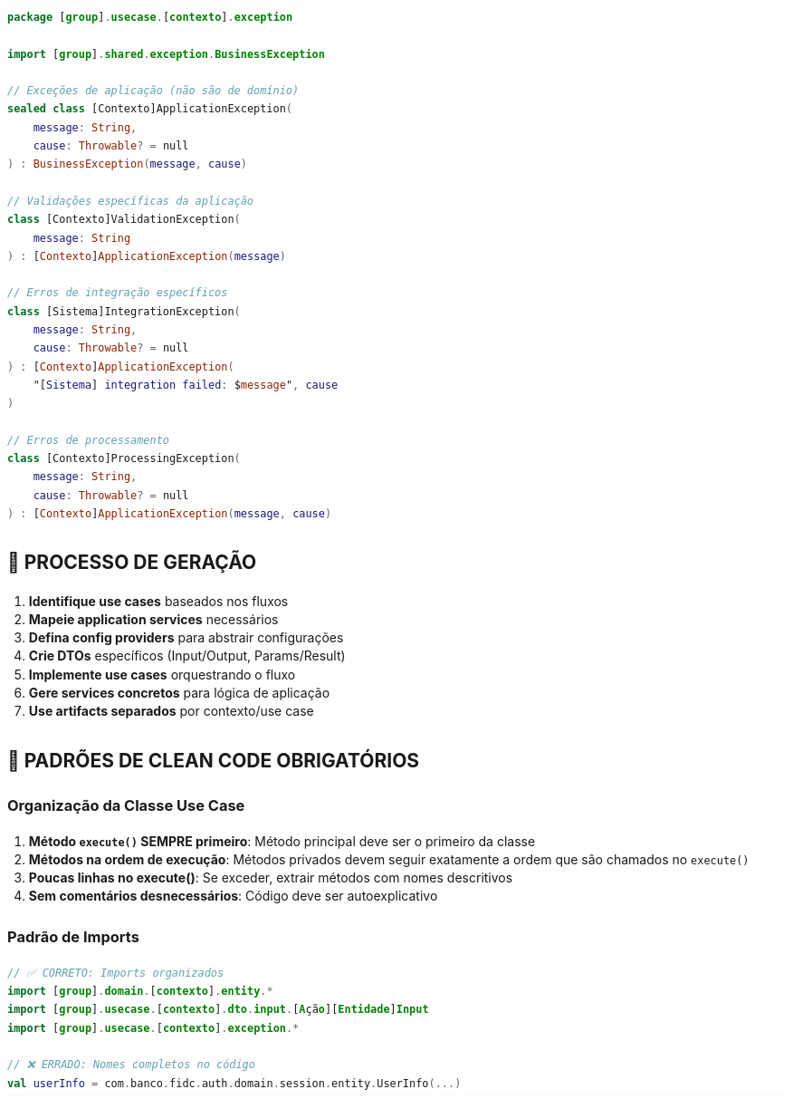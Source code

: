 ```kotlin
package [group].usecase.[contexto].exception

import [group].shared.exception.BusinessException

// Exceções de aplicação (não são de domínio)
sealed class [Contexto]ApplicationException(
    message: String,
    cause: Throwable? = null
) : BusinessException(message, cause)

// Validações específicas da aplicação
class [Contexto]ValidationException(
    message: String
) : [Contexto]ApplicationException(message)

// Erros de integração específicos
class [Sistema]IntegrationException(
    message: String,
    cause: Throwable? = null
) : [Contexto]ApplicationException(
    "[Sistema] integration failed: $message", cause
)

// Erros de processamento
class [Contexto]ProcessingException(
    message: String,
    cause: Throwable? = null
) : [Contexto]ApplicationException(message, cause)
```

## 🎯 PROCESSO DE GERAÇÃO

1. **Identifique use cases** baseados nos fluxos
2. **Mapeie application services** necessários
3. **Defina config providers** para abstrair configurações
4. **Crie DTOs** específicos (Input/Output, Params/Result)
5. **Implemente use cases** orquestrando o fluxo
6. **Gere services concretos** para lógica de aplicação
7. **Use artifacts separados** por contexto/use case

## 🧹 PADRÕES DE CLEAN CODE OBRIGATÓRIOS

### Organização da Classe Use Case
1. **Método `execute()` SEMPRE primeiro**: Método principal deve ser o primeiro da classe
2. **Métodos na ordem de execução**: Métodos privados devem seguir exatamente a ordem que são chamados no `execute()`
3. **Poucas linhas no execute()**: Se exceder, extrair métodos com nomes descritivos
4. **Sem comentários desnecessários**: Código deve ser autoexplicativo

### Padrão de Imports
```kotlin
// ✅ CORRETO: Imports organizados
import [group].domain.[contexto].entity.*
import [group].usecase.[contexto].dto.input.[Ação][Entidade]Input
import [group].usecase.[contexto].exception.*

// ❌ ERRADO: Nomes completos no código
val userInfo = com.banco.fidc.auth.domain.session.entity.UserInfo(...)
```
